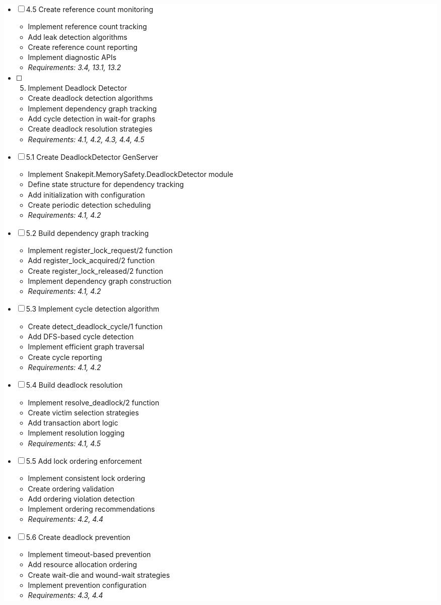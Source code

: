 - [ ] 4.5 Create reference count monitoring
  - Implement reference count tracking
  - Add leak detection algorithms
  - Create reference count reporting
  - Implement diagnostic APIs
  - _Requirements: 3.4, 13.1, 13.2_

- [ ] 5. Implement Deadlock Detector
  - Create deadlock detection algorithms
  - Implement dependency graph tracking
  - Add cycle detection in wait-for graphs
  - Create deadlock resolution strategies
  - _Requirements: 4.1, 4.2, 4.3, 4.4, 4.5_

- [ ] 5.1 Create DeadlockDetector GenServer
  - Implement Snakepit.MemorySafety.DeadlockDetector module
  - Define state structure for dependency tracking
  - Add initialization with configuration
  - Create periodic detection scheduling
  - _Requirements: 4.1, 4.2_

- [ ] 5.2 Build dependency graph tracking
  - Implement register_lock_request/2 function
  - Add register_lock_acquired/2 function
  - Create register_lock_released/2 function
  - Implement dependency graph construction
  - _Requirements: 4.1, 4.2_

- [ ] 5.3 Implement cycle detection algorithm
  - Create detect_deadlock_cycle/1 function
  - Add DFS-based cycle detection
  - Implement efficient graph traversal
  - Create cycle reporting
  - _Requirements: 4.1, 4.2_

- [ ] 5.4 Build deadlock resolution
  - Implement resolve_deadlock/2 function
  - Create victim selection strategies
  - Add transaction abort logic
  - Implement resolution logging
  - _Requirements: 4.1, 4.5_

- [ ] 5.5 Add lock ordering enforcement
  - Implement consistent lock ordering
  - Create ordering validation
  - Add ordering violation detection
  - Implement ordering recommendations
  - _Requirements: 4.2, 4.4_

- [ ] 5.6 Create deadlock prevention
  - Implement timeout-based prevention
  - Add resource allocation ordering
  - Create wait-die and wound-wait strategies
  - Implement prevention configuration
  - _Requirements: 4.3, 4.4_
